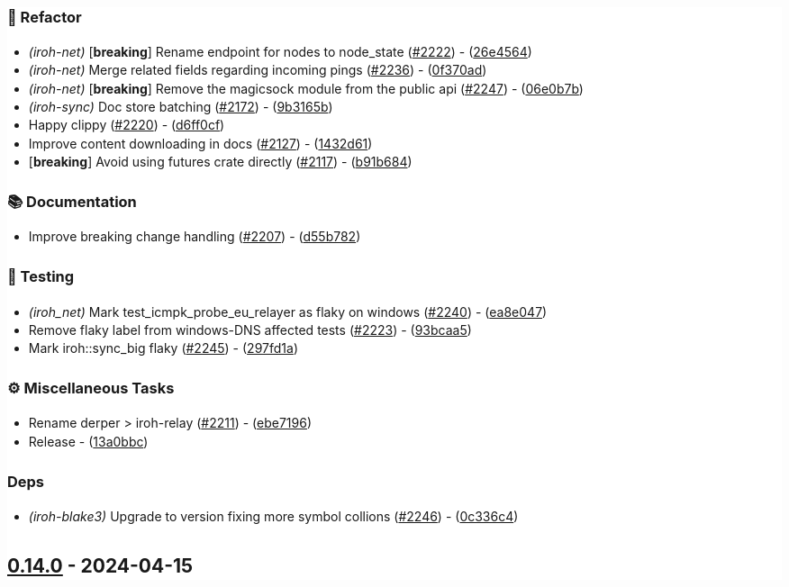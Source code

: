 ### 🚜 Refactor

- *(iroh-net)* [**breaking**] Rename endpoint for nodes to node_state ([#2222](https://github.com/n0-computer/iroh/issues/2222)) - ([26e4564](https://github.com/n0-computer/iroh/commit/26e4564441358a083787542b013a4d4e4b797ba1))
- *(iroh-net)* Merge related fields regarding incoming pings ([#2236](https://github.com/n0-computer/iroh/issues/2236)) - ([0f370ad](https://github.com/n0-computer/iroh/commit/0f370ad4dce0cd0ac566b8a7569c915caf033559))
- *(iroh-net)* [**breaking**] Remove the magicsock module from the public api ([#2247](https://github.com/n0-computer/iroh/issues/2247)) - ([06e0b7b](https://github.com/n0-computer/iroh/commit/06e0b7b3ba1537f66b912b9520cf3fc013b8b3c6))
- *(iroh-sync)* Doc store batching ([#2172](https://github.com/n0-computer/iroh/issues/2172)) - ([9b3165b](https://github.com/n0-computer/iroh/commit/9b3165b7f26685d16042a5e10ee14e80f74da5e9))
- Happy clippy ([#2220](https://github.com/n0-computer/iroh/issues/2220)) - ([d6ff0cf](https://github.com/n0-computer/iroh/commit/d6ff0cf552a4cf2f992205b53efac3a006974843))
- Improve content downloading in docs ([#2127](https://github.com/n0-computer/iroh/issues/2127)) - ([1432d61](https://github.com/n0-computer/iroh/commit/1432d61e7c4367e115e63dfe2785b3ff7b540b8c))
- [**breaking**] Avoid using futures crate directly ([#2117](https://github.com/n0-computer/iroh/issues/2117)) - ([b91b684](https://github.com/n0-computer/iroh/commit/b91b68400ebfcf557feed431f5a6b15a56a796e8))

### 📚 Documentation

- Improve breaking change handling ([#2207](https://github.com/n0-computer/iroh/issues/2207)) - ([d55b782](https://github.com/n0-computer/iroh/commit/d55b782a702ae4a8ee3f850c522597fd588eec03))

### 🧪 Testing

- *(iroh_net)* Mark test_icmpk_probe_eu_relayer as flaky on windows ([#2240](https://github.com/n0-computer/iroh/issues/2240)) - ([ea8e047](https://github.com/n0-computer/iroh/commit/ea8e047ea5a6efb3e2e031729639fc8fc6d429e8))
- Remove flaky label from windows-DNS affected tests ([#2223](https://github.com/n0-computer/iroh/issues/2223)) - ([93bcaa5](https://github.com/n0-computer/iroh/commit/93bcaa5a6adf92856eeb9938b4c4921aa6e3dfae))
- Mark iroh::sync_big flaky ([#2245](https://github.com/n0-computer/iroh/issues/2245)) - ([297fd1a](https://github.com/n0-computer/iroh/commit/297fd1a4d7db97cc41ec222f6651e572f0c43f29))

### ⚙️ Miscellaneous Tasks

- Rename derper > iroh-relay ([#2211](https://github.com/n0-computer/iroh/issues/2211)) - ([ebe7196](https://github.com/n0-computer/iroh/commit/ebe7196a978dccf4873188a2355039b496efc402))
- Release - ([13a0bbc](https://github.com/n0-computer/iroh/commit/13a0bbcaf9104dcf2f19e0aae996a890aecfea48))

### Deps

- *(iroh-blake3)* Upgrade to version fixing more symbol collions ([#2246](https://github.com/n0-computer/iroh/issues/2246)) - ([0c336c4](https://github.com/n0-computer/iroh/commit/0c336c40a015ed13492256d6831965b5a4ddef6f))

## [0.14.0](https://github.com/n0-computer/iroh/compare/v0.13.0..v0.14.0) - 2024-04-15
